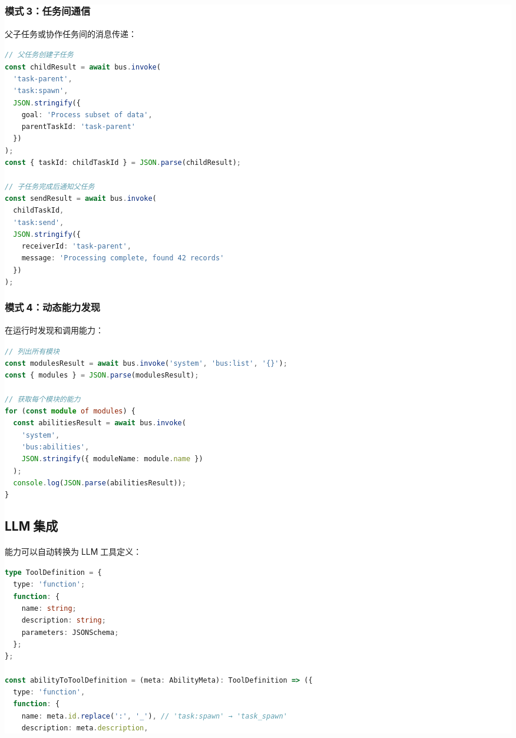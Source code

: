 ### 模式 3：任务间通信

父子任务或协作任务间的消息传递：

```typescript
// 父任务创建子任务
const childResult = await bus.invoke(
  'task-parent',
  'task:spawn',
  JSON.stringify({
    goal: 'Process subset of data',
    parentTaskId: 'task-parent'
  })
);
const { taskId: childTaskId } = JSON.parse(childResult);

// 子任务完成后通知父任务
const sendResult = await bus.invoke(
  childTaskId,
  'task:send',
  JSON.stringify({
    receiverId: 'task-parent',
    message: 'Processing complete, found 42 records'
  })
);
```

### 模式 4：动态能力发现

在运行时发现和调用能力：

```typescript
// 列出所有模块
const modulesResult = await bus.invoke('system', 'bus:list', '{}');
const { modules } = JSON.parse(modulesResult);

// 获取每个模块的能力
for (const module of modules) {
  const abilitiesResult = await bus.invoke(
    'system',
    'bus:abilities',
    JSON.stringify({ moduleName: module.name })
  );
  console.log(JSON.parse(abilitiesResult));
}
```

## LLM 集成

能力可以自动转换为 LLM 工具定义：

```typescript
type ToolDefinition = {
  type: 'function';
  function: {
    name: string;
    description: string;
    parameters: JSONSchema;
  };
};

const abilityToToolDefinition = (meta: AbilityMeta): ToolDefinition => ({
  type: 'function',
  function: {
    name: meta.id.replace(':', '_'), // 'task:spawn' → 'task_spawn'
    description: meta.description,
```